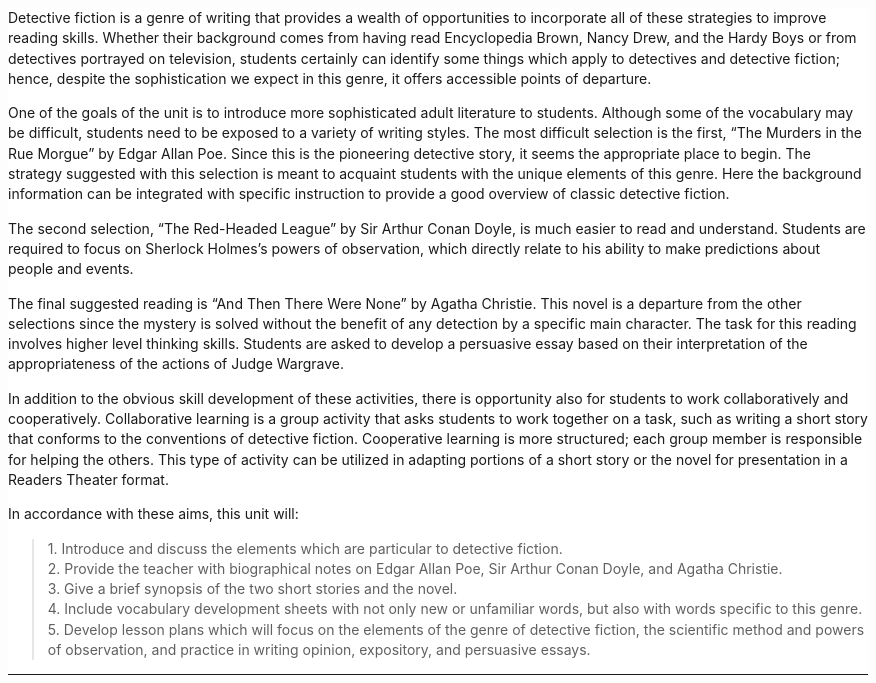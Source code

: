 <p>
Detective fiction is a genre of writing that provides a wealth of opportunities to incorporate all of these strategies to improve reading skills. Whether their background comes from having read Encyclopedia Brown, Nancy Drew, and the Hardy Boys or from detectives portrayed on television, students certainly can identify some things which apply to detectives and detective fiction; hence, despite the sophistication we expect in this genre, it offers accessible points of departure.
</p>
<p>
One of the goals of the unit is to introduce more sophisticated adult literature to students. Although some of the vocabulary may be difficult, students need to be exposed to a variety of writing styles. The most difficult selection is the first, “The Murders in the Rue Morgue” by Edgar Allan Poe. Since this is the pioneering detective story, it seems the appropriate place to begin. The strategy suggested with this selection is meant to acquaint students with the unique elements of this genre. Here the background information can be integrated with specific instruction to provide a good overview of classic detective fiction.
</p>
<p>
The second selection, “The Red-Headed League” by Sir Arthur Conan Doyle, is much easier to read and understand. Students are required to focus on Sherlock Holmes’s powers of observation, which directly relate to his ability to make predictions about people and events.
</p>
<p>
The final suggested reading is “And Then There Were None” by Agatha Christie. This novel is a departure from the other selections since the mystery is solved without the benefit of any detection by a specific main character. The task for this reading involves higher level thinking skills. Students are asked to develop a persuasive essay based on their interpretation of the appropriateness of the actions of Judge Wargrave.
</p>
<p>
In addition to the obvious skill development of these activities, there is opportunity also for students to work collaboratively and cooperatively. Collaborative learning is a group activity that asks students to work together on a task, such as writing a short story that conforms to the conventions of detective fiction. Cooperative learning is more structured; each group member is responsible for helping the others. This type of activity can be utilized in adapting portions of a short story or the novel for presentation in a Readers Theater format.
</p>
<p>
In accordance with these aims, this unit will:
</p>
<blockquote>
<dl>
<dt>
1. Introduce and discuss the elements which are particular to detective fiction.
<dt>
2. Provide the teacher with biographical notes on Edgar Allan Poe, Sir Arthur Conan Doyle, and Agatha Christie.
<dt>
3. Give a brief synopsis of the two short stories and the novel.
<dt>
4. Include vocabulary development sheets with not only new or unfamiliar words, but also with words specific to this genre.
<dt>
5. Develop lesson plans which will focus on the elements of the genre of detective fiction, the scientific method and powers of observation, and practice in writing opinion, expository, and persuasive essays.
</dt>
</dt>
</dt>
</dt>
</dt>
</dl>
</blockquote>
<hr/>
<h2>